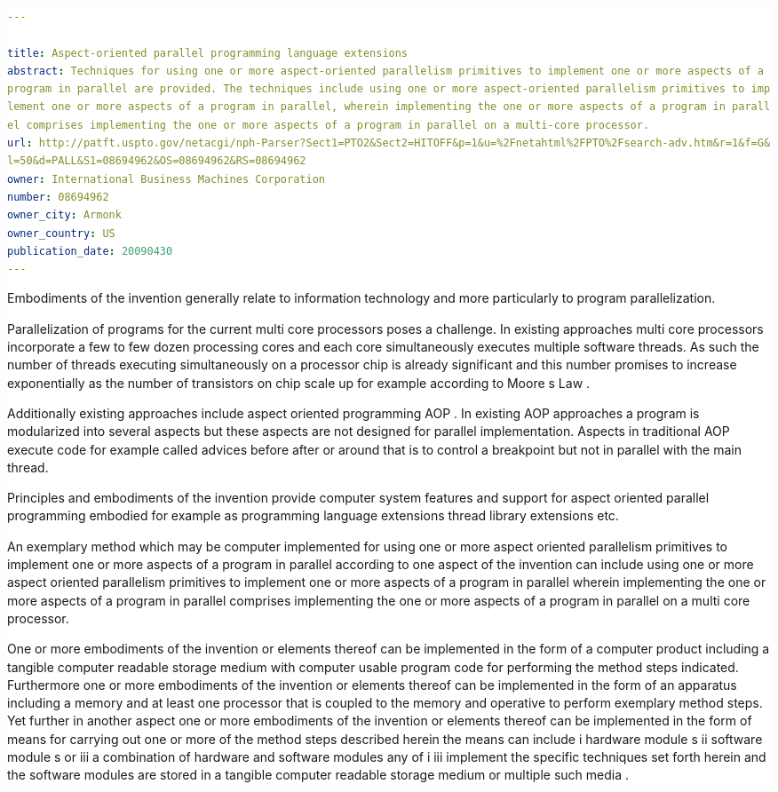 ```yaml
---

title: Aspect-oriented parallel programming language extensions
abstract: Techniques for using one or more aspect-oriented parallelism primitives to implement one or more aspects of a program in parallel are provided. The techniques include using one or more aspect-oriented parallelism primitives to implement one or more aspects of a program in parallel, wherein implementing the one or more aspects of a program in parallel comprises implementing the one or more aspects of a program in parallel on a multi-core processor.
url: http://patft.uspto.gov/netacgi/nph-Parser?Sect1=PTO2&Sect2=HITOFF&p=1&u=%2Fnetahtml%2FPTO%2Fsearch-adv.htm&r=1&f=G&l=50&d=PALL&S1=08694962&OS=08694962&RS=08694962
owner: International Business Machines Corporation
number: 08694962
owner_city: Armonk
owner_country: US
publication_date: 20090430
---
```

Embodiments of the invention generally relate to information technology and more particularly to program parallelization.

Parallelization of programs for the current multi core processors poses a challenge. In existing approaches multi core processors incorporate a few to few dozen processing cores and each core simultaneously executes multiple software threads. As such the number of threads executing simultaneously on a processor chip is already significant and this number promises to increase exponentially as the number of transistors on chip scale up for example according to Moore s Law .

Additionally existing approaches include aspect oriented programming AOP . In existing AOP approaches a program is modularized into several aspects but these aspects are not designed for parallel implementation. Aspects in traditional AOP execute code for example called advices before after or around that is to control a breakpoint but not in parallel with the main thread.

Principles and embodiments of the invention provide computer system features and support for aspect oriented parallel programming embodied for example as programming language extensions thread library extensions etc.

An exemplary method which may be computer implemented for using one or more aspect oriented parallelism primitives to implement one or more aspects of a program in parallel according to one aspect of the invention can include using one or more aspect oriented parallelism primitives to implement one or more aspects of a program in parallel wherein implementing the one or more aspects of a program in parallel comprises implementing the one or more aspects of a program in parallel on a multi core processor.

One or more embodiments of the invention or elements thereof can be implemented in the form of a computer product including a tangible computer readable storage medium with computer usable program code for performing the method steps indicated. Furthermore one or more embodiments of the invention or elements thereof can be implemented in the form of an apparatus including a memory and at least one processor that is coupled to the memory and operative to perform exemplary method steps. Yet further in another aspect one or more embodiments of the invention or elements thereof can be implemented in the form of means for carrying out one or more of the method steps described herein the means can include i hardware module s ii software module s or iii a combination of hardware and software modules any of i iii implement the specific techniques set forth herein and the software modules are stored in a tangible computer readable storage medium or multiple such media .
